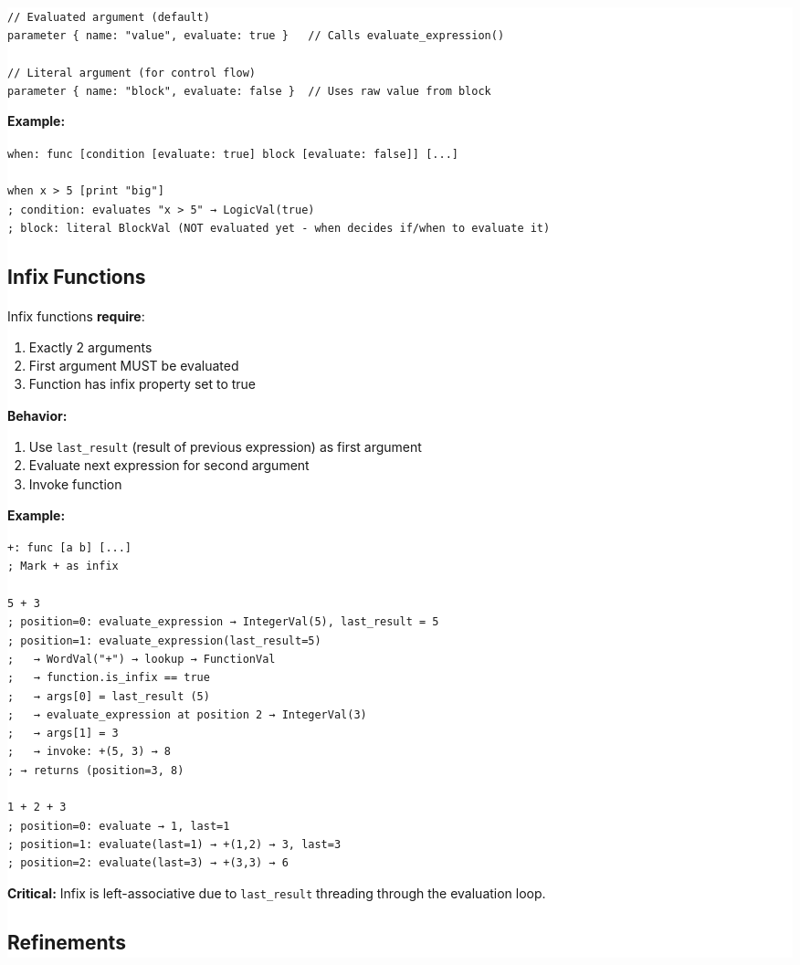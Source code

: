 ```
// Evaluated argument (default)
parameter { name: "value", evaluate: true }   // Calls evaluate_expression()

// Literal argument (for control flow)
parameter { name: "block", evaluate: false }  // Uses raw value from block
```

**Example:**
```viro
when: func [condition [evaluate: true] block [evaluate: false]] [...]

when x > 5 [print "big"]
; condition: evaluates "x > 5" → LogicVal(true)
; block: literal BlockVal (NOT evaluated yet - when decides if/when to evaluate it)
```

## Infix Functions

Infix functions **require**:
1. Exactly 2 arguments
2. First argument MUST be evaluated
3. Function has infix property set to true

**Behavior:**
1. Use `last_result` (result of previous expression) as first argument
2. Evaluate next expression for second argument
3. Invoke function

**Example:**
```viro
+: func [a b] [...]
; Mark + as infix

5 + 3
; position=0: evaluate_expression → IntegerVal(5), last_result = 5
; position=1: evaluate_expression(last_result=5)
;   → WordVal("+") → lookup → FunctionVal
;   → function.is_infix == true
;   → args[0] = last_result (5)
;   → evaluate_expression at position 2 → IntegerVal(3)
;   → args[1] = 3
;   → invoke: +(5, 3) → 8
; → returns (position=3, 8)

1 + 2 + 3
; position=0: evaluate → 1, last=1
; position=1: evaluate(last=1) → +(1,2) → 3, last=3
; position=2: evaluate(last=3) → +(3,3) → 6
```

**Critical:** Infix is left-associative due to `last_result` threading through the evaluation loop.

## Refinements
